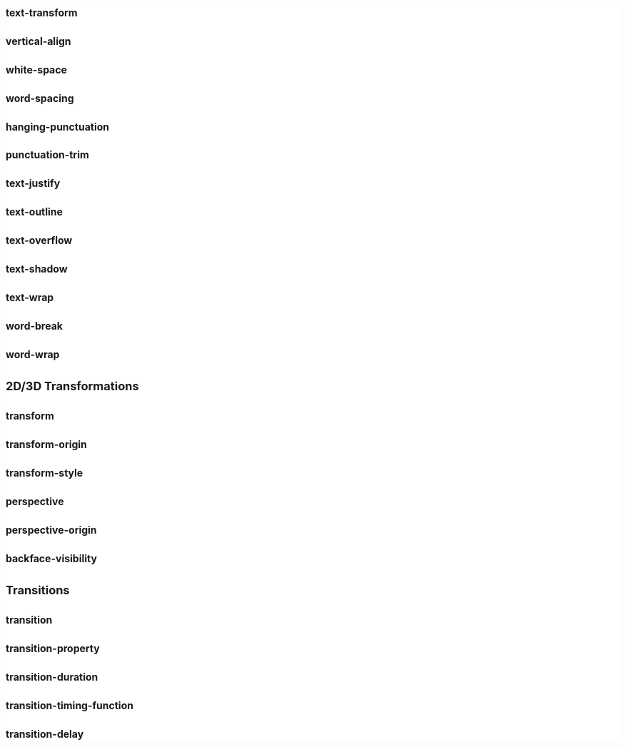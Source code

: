 #### text-transform

#### vertical-align

#### white-space

#### word-spacing

#### hanging-punctuation

#### punctuation-trim

#### text-justify

#### text-outline

#### text-overflow

#### text-shadow

#### text-wrap

#### word-break

#### word-wrap

### 2D/3D Transformations

#### transform

#### transform-origin

#### transform-style

#### perspective

#### perspective-origin

#### backface-visibility

### Transitions

#### transition

#### transition-property

#### transition-duration

#### transition-timing-function

#### transition-delay
